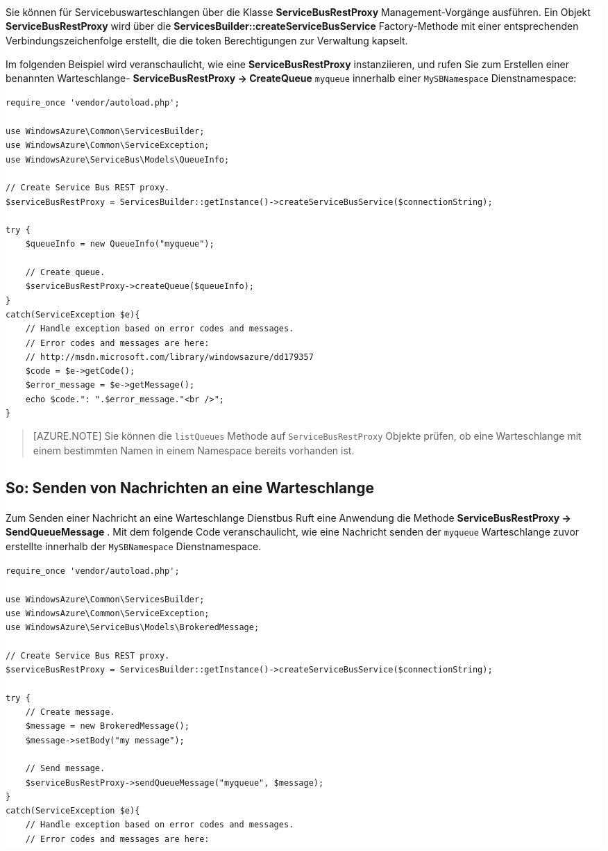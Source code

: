Sie können für Servicebuswarteschlangen über die Klasse **ServiceBusRestProxy** Management-Vorgänge ausführen. Ein Objekt **ServiceBusRestProxy** wird über die **ServicesBuilder::createServiceBusService** Factory-Methode mit einer entsprechenden Verbindungszeichenfolge erstellt, die die token Berechtigungen zur Verwaltung kapselt.

Im folgenden Beispiel wird veranschaulicht, wie eine **ServiceBusRestProxy** instanziieren, und rufen Sie zum Erstellen einer benannten Warteschlange- **ServiceBusRestProxy -> CreateQueue** `myqueue` innerhalb einer `MySBNamespace` Dienstnamespace:

```
require_once 'vendor/autoload.php';

use WindowsAzure\Common\ServicesBuilder;
use WindowsAzure\Common\ServiceException;
use WindowsAzure\ServiceBus\Models\QueueInfo;

// Create Service Bus REST proxy.
$serviceBusRestProxy = ServicesBuilder::getInstance()->createServiceBusService($connectionString);
    
try {
    $queueInfo = new QueueInfo("myqueue");
        
    // Create queue.
    $serviceBusRestProxy->createQueue($queueInfo);
}
catch(ServiceException $e){
    // Handle exception based on error codes and messages.
    // Error codes and messages are here: 
    // http://msdn.microsoft.com/library/windowsazure/dd179357
    $code = $e->getCode();
    $error_message = $e->getMessage();
    echo $code.": ".$error_message."<br />";
}
```

> [AZURE.NOTE] Sie können die `listQueues` Methode auf `ServiceBusRestProxy` Objekte prüfen, ob eine Warteschlange mit einem bestimmten Namen in einem Namespace bereits vorhanden ist.

## <a name="how-to-send-messages-to-a-queue"></a>So: Senden von Nachrichten an eine Warteschlange

Zum Senden einer Nachricht an eine Warteschlange Dienstbus Ruft eine Anwendung die Methode **ServiceBusRestProxy -> SendQueueMessage** . Mit dem folgende Code veranschaulicht, wie eine Nachricht senden der `myqueue` Warteschlange zuvor erstellte innerhalb der `MySBNamespace` Dienstnamespace.

```
require_once 'vendor/autoload.php';

use WindowsAzure\Common\ServicesBuilder;
use WindowsAzure\Common\ServiceException;
use WindowsAzure\ServiceBus\Models\BrokeredMessage;

// Create Service Bus REST proxy.
$serviceBusRestProxy = ServicesBuilder::getInstance()->createServiceBusService($connectionString);
        
try {
    // Create message.
    $message = new BrokeredMessage();
    $message->setBody("my message");
    
    // Send message.
    $serviceBusRestProxy->sendQueueMessage("myqueue", $message);
}
catch(ServiceException $e){
    // Handle exception based on error codes and messages.
    // Error codes and messages are here: 
```

[Warteschlangen, Themen und Abonnements]: service-bus-queues-topics-subscriptions.md
[require_once]: http://php.net/require_once